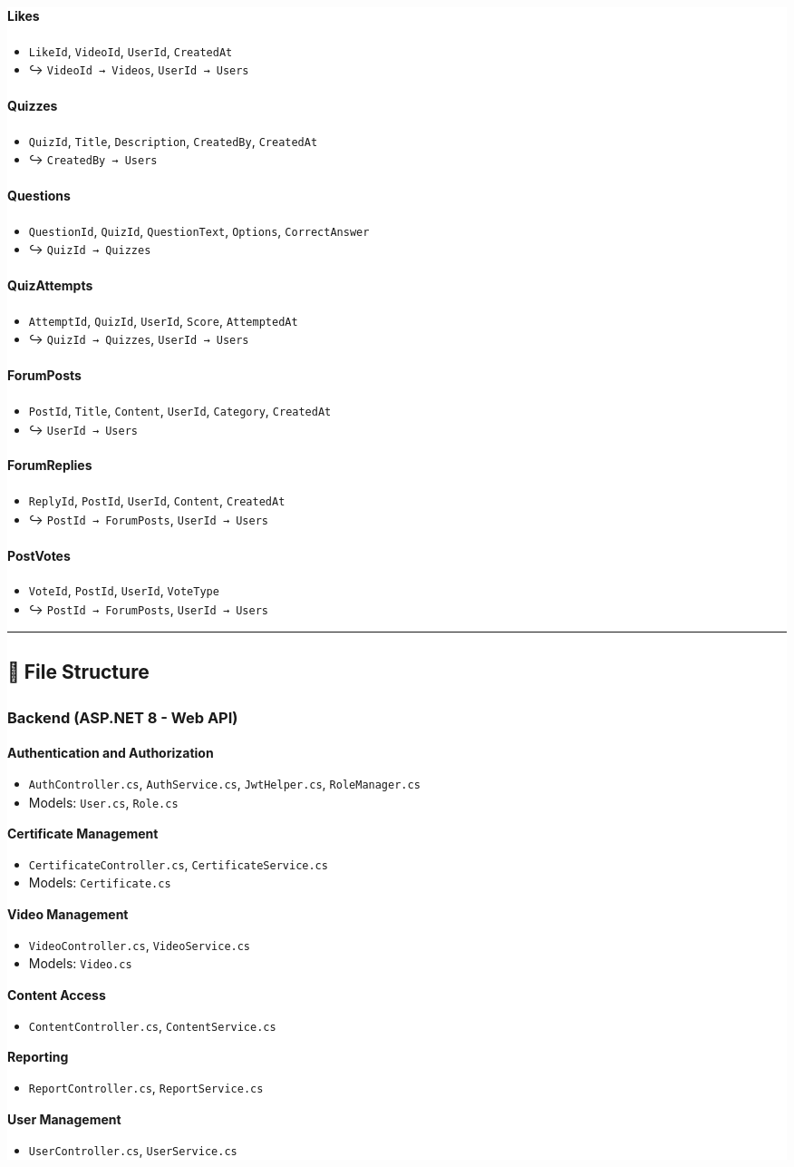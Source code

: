 #### Likes
- `LikeId`, `VideoId`, `UserId`, `CreatedAt`
- ↪ `VideoId → Videos`, `UserId → Users`

#### Quizzes
- `QuizId`, `Title`, `Description`, `CreatedBy`, `CreatedAt`
- ↪ `CreatedBy → Users`

#### Questions
- `QuestionId`, `QuizId`, `QuestionText`, `Options`, `CorrectAnswer`
- ↪ `QuizId → Quizzes`

#### QuizAttempts
- `AttemptId`, `QuizId`, `UserId`, `Score`, `AttemptedAt`
- ↪ `QuizId → Quizzes`, `UserId → Users`

#### ForumPosts
- `PostId`, `Title`, `Content`, `UserId`, `Category`, `CreatedAt`
- ↪ `UserId → Users`

#### ForumReplies
- `ReplyId`, `PostId`, `UserId`, `Content`, `CreatedAt`
- ↪ `PostId → ForumPosts`, `UserId → Users`

#### PostVotes
- `VoteId`, `PostId`, `UserId`, `VoteType`
- ↪ `PostId → ForumPosts`, `UserId → Users`

---

## 🧩 File Structure

### Backend (ASP.NET 8 - Web API)

**Authentication and Authorization**
- `AuthController.cs`, `AuthService.cs`, `JwtHelper.cs`, `RoleManager.cs`
- Models: `User.cs`, `Role.cs`

**Certificate Management**
- `CertificateController.cs`, `CertificateService.cs`
- Models: `Certificate.cs`

**Video Management**
- `VideoController.cs`, `VideoService.cs`
- Models: `Video.cs`

**Content Access**
- `ContentController.cs`, `ContentService.cs`

**Reporting**
- `ReportController.cs`, `ReportService.cs`

**User Management**
- `UserController.cs`, `UserService.cs`
